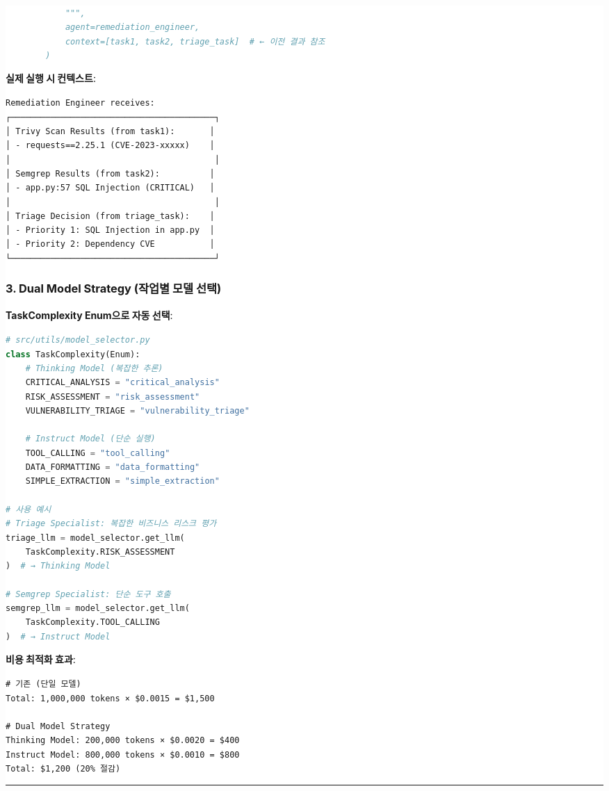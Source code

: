 ```python
            """,
            agent=remediation_engineer,
            context=[task1, task2, triage_task]  # ← 이전 결과 참조
        )
```

**실제 실행 시 컨텍스트**:
```
Remediation Engineer receives:
┌─────────────────────────────────────────┐
│ Trivy Scan Results (from task1):       │
│ - requests==2.25.1 (CVE-2023-xxxxx)    │
│                                         │
│ Semgrep Results (from task2):          │
│ - app.py:57 SQL Injection (CRITICAL)   │
│                                         │
│ Triage Decision (from triage_task):    │
│ - Priority 1: SQL Injection in app.py  │
│ - Priority 2: Dependency CVE           │
└─────────────────────────────────────────┘
```

### 3. Dual Model Strategy (작업별 모델 선택)

**TaskComplexity Enum으로 자동 선택**:
```python
# src/utils/model_selector.py
class TaskComplexity(Enum):
    # Thinking Model (복잡한 추론)
    CRITICAL_ANALYSIS = "critical_analysis"
    RISK_ASSESSMENT = "risk_assessment"
    VULNERABILITY_TRIAGE = "vulnerability_triage"

    # Instruct Model (단순 실행)
    TOOL_CALLING = "tool_calling"
    DATA_FORMATTING = "data_formatting"
    SIMPLE_EXTRACTION = "simple_extraction"

# 사용 예시
# Triage Specialist: 복잡한 비즈니스 리스크 평가
triage_llm = model_selector.get_llm(
    TaskComplexity.RISK_ASSESSMENT
)  # → Thinking Model

# Semgrep Specialist: 단순 도구 호출
semgrep_llm = model_selector.get_llm(
    TaskComplexity.TOOL_CALLING
)  # → Instruct Model
```

**비용 최적화 효과**:
```
# 기존 (단일 모델)
Total: 1,000,000 tokens × $0.0015 = $1,500

# Dual Model Strategy
Thinking Model: 200,000 tokens × $0.0020 = $400
Instruct Model: 800,000 tokens × $0.0010 = $800
Total: $1,200 (20% 절감)
```

---